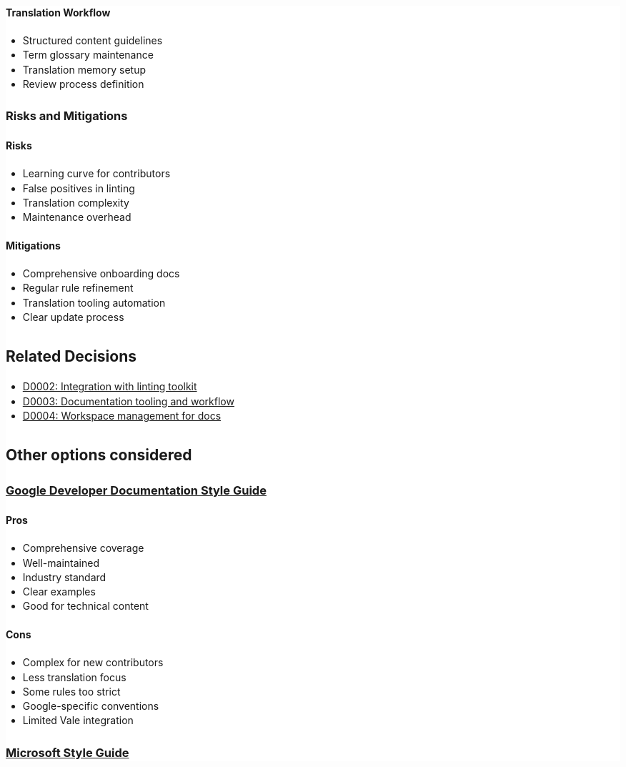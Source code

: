 #### Translation Workflow

- Structured content guidelines
- Term glossary maintenance
- Translation memory setup
- Review process definition

### Risks and Mitigations

#### Risks

- Learning curve for contributors
- False positives in linting
- Translation complexity
- Maintenance overhead

#### Mitigations

- Comprehensive onboarding docs
- Regular rule refinement
- Translation tooling automation
- Clear update process

## Related Decisions

- [D0002: Integration with linting toolkit](D0002-Toolkit.md)
- [D0003: Documentation tooling and workflow](D0003-PackageAndDocs.md)
- [D0004: Workspace management for docs](D0004-WorkspaceManagement.md)

## Other options considered

### [Google Developer Documentation Style Guide](https://developers.google.com/style)

#### Pros

- Comprehensive coverage
- Well-maintained
- Industry standard
- Clear examples
- Good for technical content

#### Cons

- Complex for new contributors
- Less translation focus
- Some rules too strict
- Google-specific conventions
- Limited Vale integration

### [Microsoft Style Guide](https://learn.microsoft.com/style-guide/welcome/)
